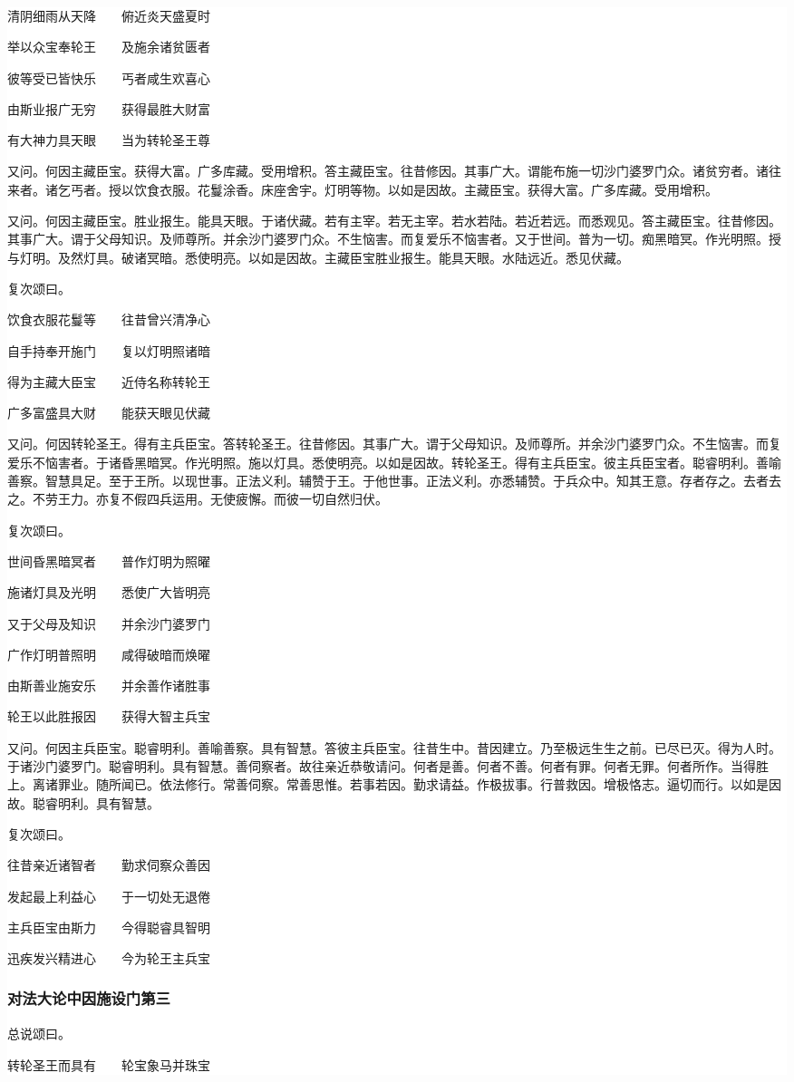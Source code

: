 清阴细雨从天降　　俯近炎天盛夏时  

举以众宝奉轮王　　及施余诸贫匮者  

彼等受已皆快乐　　丐者咸生欢喜心  

由斯业报广无穷　　获得最胜大财富  

有大神力具天眼　　当为转轮圣王尊  

又问。何因主藏臣宝。获得大富。广多库藏。受用增积。答主藏臣宝。往昔修因。其事广大。谓能布施一切沙门婆罗门众。诸贫穷者。诸往来者。诸乞丐者。授以饮食衣服。花鬘涂香。床座舍宇。灯明等物。以如是因故。主藏臣宝。获得大富。广多库藏。受用增积。  

又问。何因主藏臣宝。胜业报生。能具天眼。于诸伏藏。若有主宰。若无主宰。若水若陆。若近若远。而悉观见。答主藏臣宝。往昔修因。其事广大。谓于父母知识。及师尊所。并余沙门婆罗门众。不生恼害。而复爱乐不恼害者。又于世间。普为一切。痴黑暗冥。作光明照。授与灯明。及然灯具。破诸冥暗。悉使明亮。以如是因故。主藏臣宝胜业报生。能具天眼。水陆远近。悉见伏藏。  

复次颂曰。  

饮食衣服花鬘等　　往昔曾兴清净心  

自手持奉开施门　　复以灯明照诸暗  

得为主藏大臣宝　　近侍名称转轮王  

广多富盛具大财　　能获天眼见伏藏  

又问。何因转轮圣王。得有主兵臣宝。答转轮圣王。往昔修因。其事广大。谓于父母知识。及师尊所。并余沙门婆罗门众。不生恼害。而复爱乐不恼害者。于诸昏黑暗冥。作光明照。施以灯具。悉使明亮。以如是因故。转轮圣王。得有主兵臣宝。彼主兵臣宝者。聪睿明利。善喻善察。智慧具足。至于王所。以现世事。正法义利。辅赞于王。于他世事。正法义利。亦悉辅赞。于兵众中。知其王意。存者存之。去者去之。不劳王力。亦复不假四兵运用。无使疲懈。而彼一切自然归伏。  

复次颂曰。  

世间昏黑暗冥者　　普作灯明为照曜  

施诸灯具及光明　　悉使广大皆明亮  

又于父母及知识　　并余沙门婆罗门  

广作灯明普照明　　咸得破暗而焕曜  

由斯善业施安乐　　并余善作诸胜事  

轮王以此胜报因　　获得大智主兵宝  

又问。何因主兵臣宝。聪睿明利。善喻善察。具有智慧。答彼主兵臣宝。往昔生中。昔因建立。乃至极远生生之前。已尽已灭。得为人时。于诸沙门婆罗门。聪睿明利。具有智慧。善伺察者。故往亲近恭敬请问。何者是善。何者不善。何者有罪。何者无罪。何者所作。当得胜上。离诸罪业。随所闻已。依法修行。常善伺察。常善思惟。若事若因。勤求请益。作极拔事。行普救因。增极恪志。逼切而行。以如是因故。聪睿明利。具有智慧。  

复次颂曰。  

往昔亲近诸智者　　勤求伺察众善因  

发起最上利益心　　于一切处无退倦  

主兵臣宝由斯力　　今得聪睿具智明  

迅疾发兴精进心　　今为轮王主兵宝  

### 对法大论中因施设门第三

总说颂曰。  

转轮圣王而具有　　轮宝象马并珠宝  
